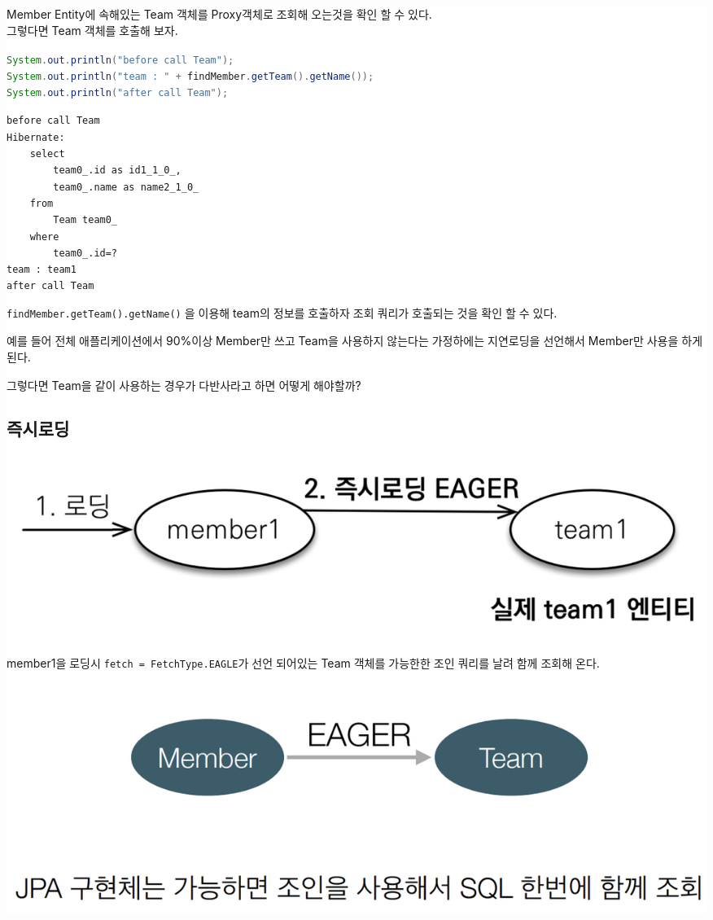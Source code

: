 Member Entity에 속해있는 Team 객체를 Proxy객체로 조회해 오는것을 확인 할 수 있다.  
그렇다면 Team 객체를 호출해 보자.

```java
System.out.println("before call Team");
System.out.println("team : " + findMember.getTeam().getName());
System.out.println("after call Team");
```

```shell
before call Team
Hibernate: 
    select
        team0_.id as id1_1_0_,
        team0_.name as name2_1_0_ 
    from
        Team team0_ 
    where
        team0_.id=?
team : team1
after call Team
```

`findMember.getTeam().getName()` 을 이용해 team의 정보를 호출하자 조회 쿼리가 호출되는 것을 확인 할 수 있다.

예를 들어 전체 애플리케이션에서 90%이상 Member만 쓰고 Team을 사용하지 않는다는 가정하에는 지연로딩을 선언해서 Member만 사용을 하게된다.

그렇다면 Team을 같이 사용하는 경우가 다반사라고 하면 어떻게 해야할까?

## 즉시로딩

![즉시로딩1](/assets/image/2022/2022-07/17-jpa008.png)

member1을 로딩시 `fetch = FetchType.EAGLE`가 선언 되어있는 Team 객체를 가능한한 조인 쿼리를 날려 함께 조회해 온다.

![즉시로딩2](/assets/image/2022/2022-07/17-jpa009.png)
